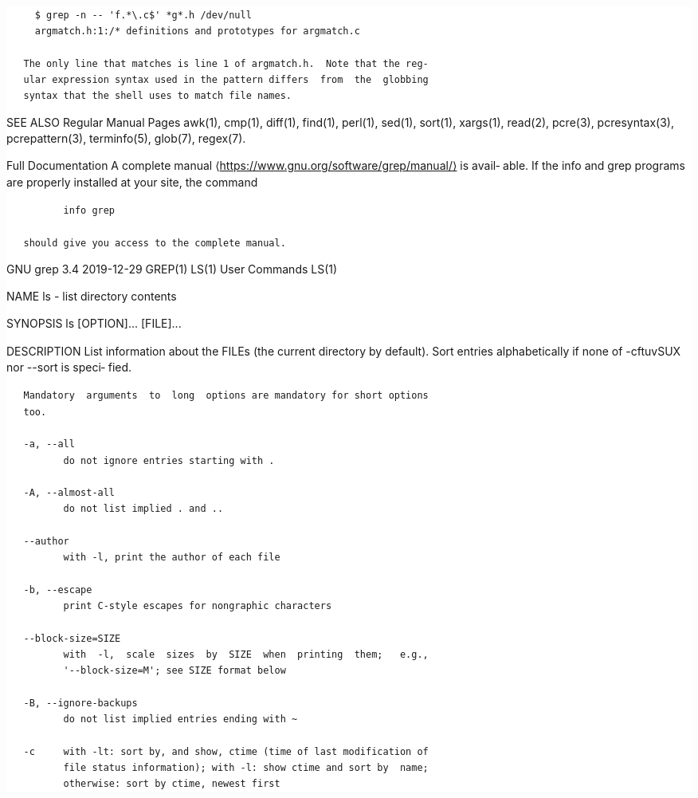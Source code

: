          $ grep -n -- 'f.*\.c$' *g*.h /dev/null
         argmatch.h:1:/* definitions and prototypes for argmatch.c

       The only line that matches is line 1 of argmatch.h.  Note that the reg‐
       ular expression syntax used in the pattern differs  from  the  globbing
       syntax that the shell uses to match file names.

SEE ALSO
   Regular Manual Pages
       awk(1),  cmp(1),  diff(1), find(1), perl(1), sed(1), sort(1), xargs(1),
       read(2), pcre(3), pcresyntax(3), pcrepattern(3), terminfo(5),  glob(7),
       regex(7).

   Full Documentation
       A complete manual ⟨https://www.gnu.org/software/grep/manual/⟩ is avail‐
       able.  If the info and grep programs are  properly  installed  at  your
       site, the command

              info grep

       should give you access to the complete manual.

GNU grep 3.4                      2019-12-29                           GREP(1)
LS(1)                            User Commands                           LS(1)

NAME
       ls - list directory contents

SYNOPSIS
       ls [OPTION]... [FILE]...

DESCRIPTION
       List  information  about  the FILEs (the current directory by default).
       Sort entries alphabetically if none of -cftuvSUX nor --sort  is  speci‐
       fied.

       Mandatory  arguments  to  long  options are mandatory for short options
       too.

       -a, --all
              do not ignore entries starting with .

       -A, --almost-all
              do not list implied . and ..

       --author
              with -l, print the author of each file

       -b, --escape
              print C-style escapes for nongraphic characters

       --block-size=SIZE
              with  -l,  scale  sizes  by  SIZE  when  printing  them;   e.g.,
              '--block-size=M'; see SIZE format below

       -B, --ignore-backups
              do not list implied entries ending with ~

       -c     with -lt: sort by, and show, ctime (time of last modification of
              file status information); with -l: show ctime and sort by  name;
              otherwise: sort by ctime, newest first
